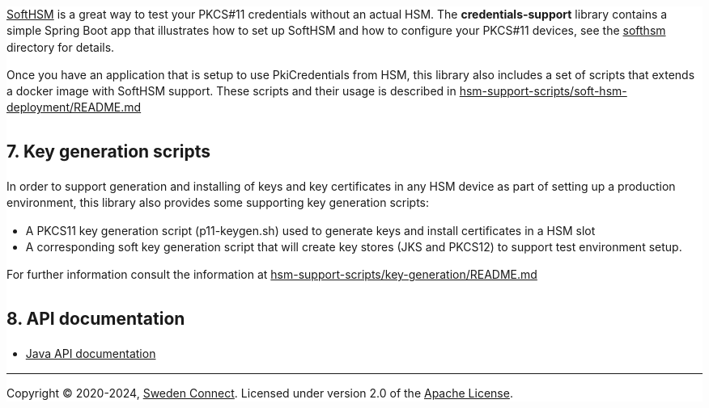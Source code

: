 [SoftHSM](https://wiki.opendnssec.org/display/SoftHSMDOCS) is a great way to test your PKCS#11 credentials without an actual HSM. The **credentials-support** library contains a simple Spring Boot app that illustrates how to set up SoftHSM and how to configure your PKCS#11 devices, see the [softhsm](https://github.com/swedenconnect/credentials-support/tree/main/softhsm) directory for details.

Once you have an application that is setup to use PkiCredentials from HSM, this library also includes a set of scripts that
extends a docker image with SoftHSM support. These scripts and their usage is described in [hsm-support-scripts/soft-hsm-deployment/README.md](hsm-support-scripts/soft-hsm-deployment/README.md)



<a name="key-generation-scripts"></a>
## 7. Key generation scripts

In order to support generation and installing of keys and key certificates in any HSM device as part of setting up a production environment,
this library also provides some supporting key generation scripts:

- A PKCS11 key generation script (p11-keygen.sh) used to generate keys and install certificates in a HSM slot
- A corresponding soft key generation script that will create key stores (JKS and PKCS12) to support test environment setup.

For further information consult the information at [hsm-support-scripts/key-generation/README.md](hsm-support-scripts/key-generation/README.md)


<a name="api-documentation"></a>
## 8. API documentation

* [Java API documentation](https://docs.swedenconnect.se/credentials-support/apidoc/index.html)

---

Copyright &copy; 2020-2024, [Sweden Connect](https://swedenconnect.se). Licensed under version 2.0 of the [Apache License](http://www.apache.org/licenses/LICENSE-2.0).
